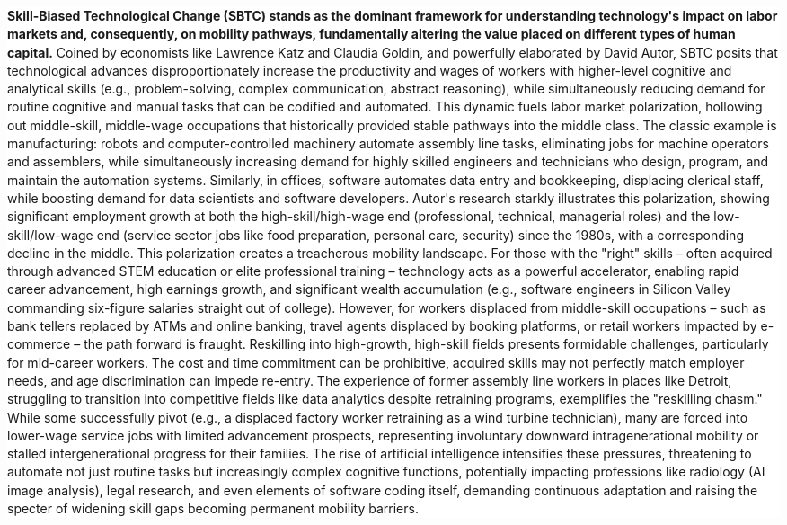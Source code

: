 **Skill-Biased Technological Change (SBTC) stands as the dominant framework for understanding technology's impact on labor markets and, consequently, on mobility pathways, fundamentally altering the value placed on different types of human capital.** Coined by economists like Lawrence Katz and Claudia Goldin, and powerfully elaborated by David Autor, SBTC posits that technological advances disproportionately increase the productivity and wages of workers with higher-level cognitive and analytical skills (e.g., problem-solving, complex communication, abstract reasoning), while simultaneously reducing demand for routine cognitive and manual tasks that can be codified and automated. This dynamic fuels labor market polarization, hollowing out middle-skill, middle-wage occupations that historically provided stable pathways into the middle class. The classic example is manufacturing: robots and computer-controlled machinery automate assembly line tasks, eliminating jobs for machine operators and assemblers, while simultaneously increasing demand for highly skilled engineers and technicians who design, program, and maintain the automation systems. Similarly, in offices, software automates data entry and bookkeeping, displacing clerical staff, while boosting demand for data scientists and software developers. Autor's research starkly illustrates this polarization, showing significant employment growth at both the high-skill/high-wage end (professional, technical, managerial roles) and the low-skill/low-wage end (service sector jobs like food preparation, personal care, security) since the 1980s, with a corresponding decline in the middle. This polarization creates a treacherous mobility landscape. For those with the "right" skills – often acquired through advanced STEM education or elite professional training – technology acts as a powerful accelerator, enabling rapid career advancement, high earnings growth, and significant wealth accumulation (e.g., software engineers in Silicon Valley commanding six-figure salaries straight out of college). However, for workers displaced from middle-skill occupations – such as bank tellers replaced by ATMs and online banking, travel agents displaced by booking platforms, or retail workers impacted by e-commerce – the path forward is fraught. Reskilling into high-growth, high-skill fields presents formidable challenges, particularly for mid-career workers. The cost and time commitment can be prohibitive, acquired skills may not perfectly match employer needs, and age discrimination can impede re-entry. The experience of former assembly line workers in places like Detroit, struggling to transition into competitive fields like data analytics despite retraining programs, exemplifies the "reskilling chasm." While some successfully pivot (e.g., a displaced factory worker retraining as a wind turbine technician), many are forced into lower-wage service jobs with limited advancement prospects, representing involuntary downward intragenerational mobility or stalled intergenerational progress for their families. The rise of artificial intelligence intensifies these pressures, threatening to automate not just routine tasks but increasingly complex cognitive functions, potentially impacting professions like radiology (AI image analysis), legal research, and even elements of software coding itself, demanding continuous adaptation and raising the specter of widening skill gaps becoming permanent mobility barriers.
